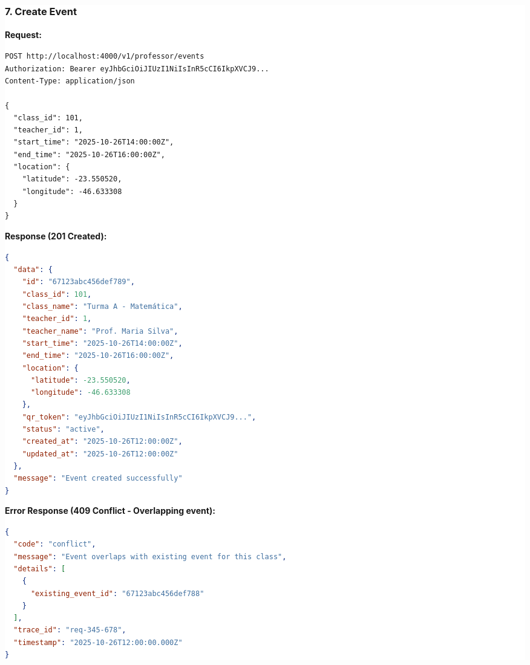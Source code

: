 ### 7. Create Event

**Request:**
```http
POST http://localhost:4000/v1/professor/events
Authorization: Bearer eyJhbGciOiJIUzI1NiIsInR5cCI6IkpXVCJ9...
Content-Type: application/json

{
  "class_id": 101,
  "teacher_id": 1,
  "start_time": "2025-10-26T14:00:00Z",
  "end_time": "2025-10-26T16:00:00Z",
  "location": {
    "latitude": -23.550520,
    "longitude": -46.633308
  }
}
```

**Response (201 Created):**
```json
{
  "data": {
    "id": "67123abc456def789",
    "class_id": 101,
    "class_name": "Turma A - Matemática",
    "teacher_id": 1,
    "teacher_name": "Prof. Maria Silva",
    "start_time": "2025-10-26T14:00:00Z",
    "end_time": "2025-10-26T16:00:00Z",
    "location": {
      "latitude": -23.550520,
      "longitude": -46.633308
    },
    "qr_token": "eyJhbGciOiJIUzI1NiIsInR5cCI6IkpXVCJ9...",
    "status": "active",
    "created_at": "2025-10-26T12:00:00Z",
    "updated_at": "2025-10-26T12:00:00Z"
  },
  "message": "Event created successfully"
}
```

**Error Response (409 Conflict - Overlapping event):**
```json
{
  "code": "conflict",
  "message": "Event overlaps with existing event for this class",
  "details": [
    {
      "existing_event_id": "67123abc456def788"
    }
  ],
  "trace_id": "req-345-678",
  "timestamp": "2025-10-26T12:00:00.000Z"
}
```
